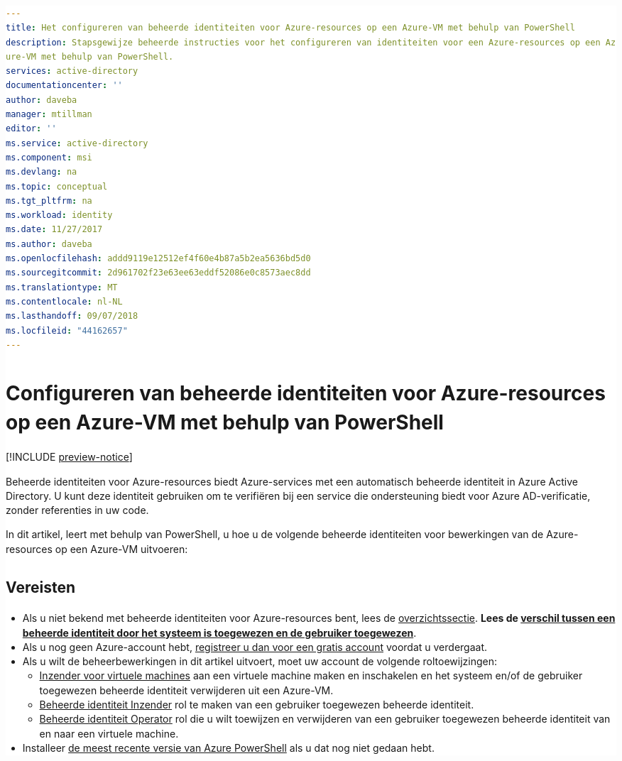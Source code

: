```yaml
---
title: Het configureren van beheerde identiteiten voor Azure-resources op een Azure-VM met behulp van PowerShell
description: Stapsgewijze beheerde instructies voor het configureren van identiteiten voor een Azure-resources op een Azure-VM met behulp van PowerShell.
services: active-directory
documentationcenter: ''
author: daveba
manager: mtillman
editor: ''
ms.service: active-directory
ms.component: msi
ms.devlang: na
ms.topic: conceptual
ms.tgt_pltfrm: na
ms.workload: identity
ms.date: 11/27/2017
ms.author: daveba
ms.openlocfilehash: addd9119e12512ef4f60e4b87a5b2ea5636bd5d0
ms.sourcegitcommit: 2d961702f23e63ee63eddf52086e0c8573aec8dd
ms.translationtype: MT
ms.contentlocale: nl-NL
ms.lasthandoff: 09/07/2018
ms.locfileid: "44162657"
---
```

# <a name="configure-managed-identities-for-azure-resources-on-an-azure-vm-using-powershell"></a>Configureren van beheerde identiteiten voor Azure-resources op een Azure-VM met behulp van PowerShell

[!INCLUDE [preview-notice](../../../includes/active-directory-msi-preview-notice.md)]

Beheerde identiteiten voor Azure-resources biedt Azure-services met een automatisch beheerde identiteit in Azure Active Directory. U kunt deze identiteit gebruiken om te verifiëren bij een service die ondersteuning biedt voor Azure AD-verificatie, zonder referenties in uw code. 

In dit artikel, leert met behulp van PowerShell, u hoe u de volgende beheerde identiteiten voor bewerkingen van de Azure-resources op een Azure-VM uitvoeren:

## <a name="prerequisites"></a>Vereisten

- Als u niet bekend met beheerde identiteiten voor Azure-resources bent, lees de [overzichtssectie](overview.md). **Lees de [verschil tussen een beheerde identiteit door het systeem is toegewezen en de gebruiker toegewezen](overview.md#how-does-it-work)**.
- Als u nog geen Azure-account hebt, [registreer u dan voor een gratis account](https://azure.microsoft.com/free/) voordat u verdergaat.
- Als u wilt de beheerbewerkingen in dit artikel uitvoert, moet uw account de volgende roltoewijzingen:
    - [Inzender voor virtuele machines](/azure/role-based-access-control/built-in-roles#virtual-machine-contributor) aan een virtuele machine maken en inschakelen en het systeem en/of de gebruiker toegewezen beheerde identiteit verwijderen uit een Azure-VM.
    - [Beheerde identiteit Inzender](/azure/role-based-access-control/built-in-roles#managed-identity-contributor) rol te maken van een gebruiker toegewezen beheerde identiteit.
    - [Beheerde identiteit Operator](/azure/role-based-access-control/built-in-roles#managed-identity-operator) rol die u wilt toewijzen en verwijderen van een gebruiker toegewezen beheerde identiteit van en naar een virtuele machine.
- Installeer [de meest recente versie van Azure PowerShell](https://www.powershellgallery.com/packages/AzureRM) als u dat nog niet gedaan hebt.
